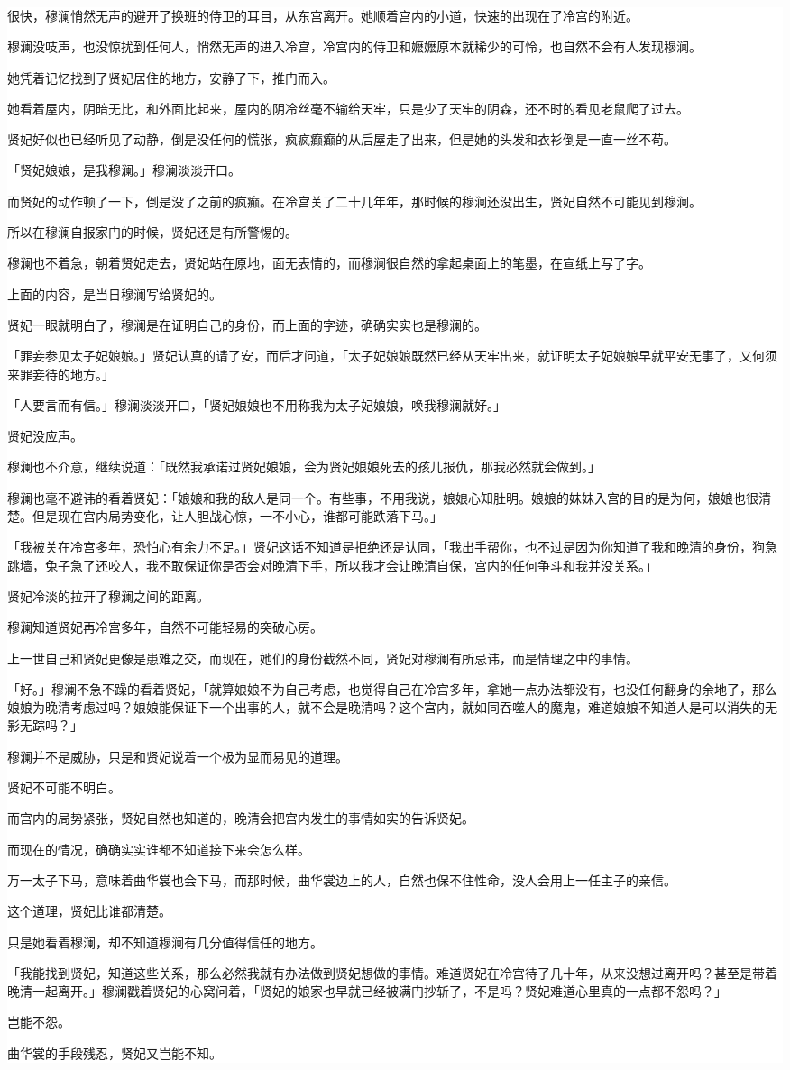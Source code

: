 很快，穆澜悄然无声的避开了换班的侍卫的耳目，从东宫离开。她顺着宫内的小道，快速的出现在了冷宫的附近。

穆澜没吱声，也没惊扰到任何人，悄然无声的进入冷宫，冷宫内的侍卫和嬷嬷原本就稀少的可怜，也自然不会有人发现穆澜。

她凭着记忆找到了贤妃居住的地方，安静了下，推门而入。

她看着屋内，阴暗无比，和外面比起来，屋内的阴冷丝毫不输给天牢，只是少了天牢的阴森，还不时的看见老鼠爬了过去。

贤妃好似也已经听见了动静，倒是没任何的慌张，疯疯癫癫的从后屋走了出来，但是她的头发和衣衫倒是一直一丝不苟。

「贤妃娘娘，是我穆澜。」穆澜淡淡开口。

而贤妃的动作顿了一下，倒是没了之前的疯癫。在冷宫关了二十几年年，那时候的穆澜还没出生，贤妃自然不可能见到穆澜。

所以在穆澜自报家门的时候，贤妃还是有所警惕的。

穆澜也不着急，朝着贤妃走去，贤妃站在原地，面无表情的，而穆澜很自然的拿起桌面上的笔墨，在宣纸上写了字。

上面的内容，是当日穆澜写给贤妃的。

贤妃一眼就明白了，穆澜是在证明自己的身份，而上面的字迹，确确实实也是穆澜的。

「罪妾参见太子妃娘娘。」贤妃认真的请了安，而后才问道，「太子妃娘娘既然已经从天牢出来，就证明太子妃娘娘早就平安无事了，又何须来罪妾待的地方。」

「人要言而有信。」穆澜淡淡开口，「贤妃娘娘也不用称我为太子妃娘娘，唤我穆澜就好。」

贤妃没应声。

穆澜也不介意，继续说道：「既然我承诺过贤妃娘娘，会为贤妃娘娘死去的孩儿报仇，那我必然就会做到。」

穆澜也毫不避讳的看着贤妃：「娘娘和我的敌人是同一个。有些事，不用我说，娘娘心知肚明。娘娘的妹妹入宫的目的是为何，娘娘也很清楚。但是现在宫内局势变化，让人胆战心惊，一不小心，谁都可能跌落下马。」

「我被关在冷宫多年，恐怕心有余力不足。」贤妃这话不知道是拒绝还是认同，「我出手帮你，也不过是因为你知道了我和晚清的身份，狗急跳墙，兔子急了还咬人，我不敢保证你是否会对晚清下手，所以我才会让晚清自保，宫内的任何争斗和我并没关系。」

贤妃冷淡的拉开了穆澜之间的距离。

穆澜知道贤妃再冷宫多年，自然不可能轻易的突破心房。

上一世自己和贤妃更像是患难之交，而现在，她们的身份截然不同，贤妃对穆澜有所忌讳，而是情理之中的事情。

「好。」穆澜不急不躁的看着贤妃，「就算娘娘不为自己考虑，也觉得自己在冷宫多年，拿她一点办法都没有，也没任何翻身的余地了，那么娘娘为晚清考虑过吗？娘娘能保证下一个出事的人，就不会是晚清吗？这个宫内，就如同吞噬人的魔鬼，难道娘娘不知道人是可以消失的无影无踪吗？」

穆澜并不是威胁，只是和贤妃说着一个极为显而易见的道理。

贤妃不可能不明白。

而宫内的局势紧张，贤妃自然也知道的，晚清会把宫内发生的事情如实的告诉贤妃。

而现在的情况，确确实实谁都不知道接下来会怎么样。

万一太子下马，意味着曲华裳也会下马，而那时候，曲华裳边上的人，自然也保不住性命，没人会用上一任主子的亲信。

这个道理，贤妃比谁都清楚。

只是她看着穆澜，却不知道穆澜有几分值得信任的地方。

「我能找到贤妃，知道这些关系，那么必然我就有办法做到贤妃想做的事情。难道贤妃在冷宫待了几十年，从来没想过离开吗？甚至是带着晚清一起离开。」穆澜戳着贤妃的心窝问着，「贤妃的娘家也早就已经被满门抄斩了，不是吗？贤妃难道心里真的一点都不怨吗？」

岂能不怨。

曲华裳的手段残忍，贤妃又岂能不知。
